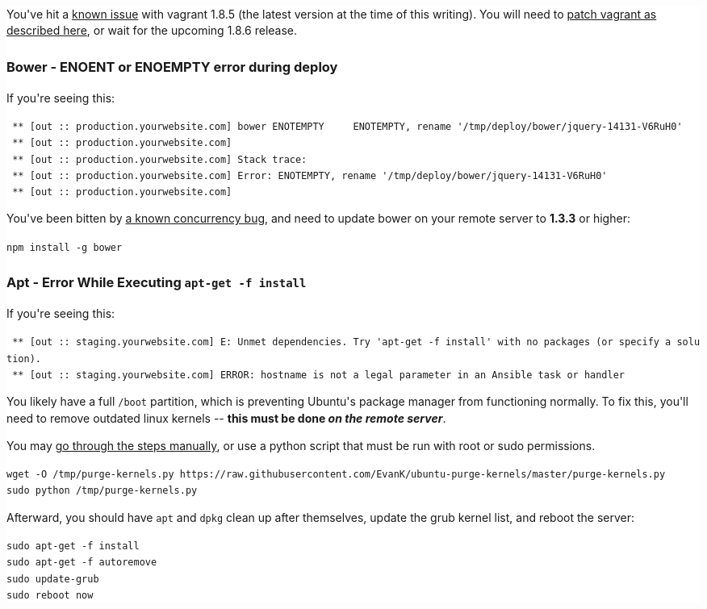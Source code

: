 You've hit a [known issue](https://github.com/mitchellh/vagrant/issues/7625) with vagrant 1.8.5 (the latest version at the time of this writing). You will need to [patch vagrant as described here](http://stackoverflow.com/questions/38636023/vagrant-not-supported-the-capability-change-host-name#answer-38642003), or wait for the upcoming 1.8.6 release.

### Bower - ENOENT or ENOEMPTY error during deploy

If you're seeing this:

```
 ** [out :: production.yourwebsite.com] bower ENOTEMPTY     ENOTEMPTY, rename '/tmp/deploy/bower/jquery-14131-V6RuH0'
 ** [out :: production.yourwebsite.com] 
 ** [out :: production.yourwebsite.com] Stack trace:
 ** [out :: production.yourwebsite.com] Error: ENOTEMPTY, rename '/tmp/deploy/bower/jquery-14131-V6RuH0'
 ** [out :: production.yourwebsite.com] 
```

You've been bitten by [a known concurrency bug](https://github.com/bower/bower/issues/933), and need to update bower on your remote server to **1.3.3** or higher:

```
npm install -g bower
```

### Apt - Error While Executing `apt-get -f install`

If you're seeing this:

```
 ** [out :: staging.yourwebsite.com] E: Unmet dependencies. Try 'apt-get -f install' with no packages (or specify a solution).
 ** [out :: staging.yourwebsite.com] ERROR: hostname is not a legal parameter in an Ansible task or handler
```

You likely have a full `/boot` partition, which is preventing Ubuntu's package manager from functioning normally. To fix this, you'll need to remove outdated linux kernels -- **this must be done _on the remote server_**.

You may [go through the steps manually](http://askubuntu.com/questions/345588/what-is-the-safest-way-to-clean-up-boot-partition#answer-430944), or use a python script that must be run with root or sudo permissions.

```
wget -O /tmp/purge-kernels.py https://raw.githubusercontent.com/EvanK/ubuntu-purge-kernels/master/purge-kernels.py
sudo python /tmp/purge-kernels.py
```

Afterward, you should have `apt` and `dpkg` clean up after themselves, update the grub kernel list, and reboot the server:

```
sudo apt-get -f install
sudo apt-get -f autoremove
sudo update-grub
sudo reboot now
```


[0]: https://github.com/evolution/genesis-wordpress/
[1]: https://github.com/genesis/generator-wordpress/
[2]: http://yeoman.io/
[3]: http://www.vagrantup.com/
[4]: https://github.com/smdahlen/vagrant-hostmanager
[5]: https://github.com/capistrano/capistrano/wiki/2.x-Getting-Started
[6]: http://bower.io/
[7]: http://www.ansibleworks.com/
[8]: https://www.virtualbox.org/
[9]: http://nodejs.org/
[10]: http://bundler.io/
